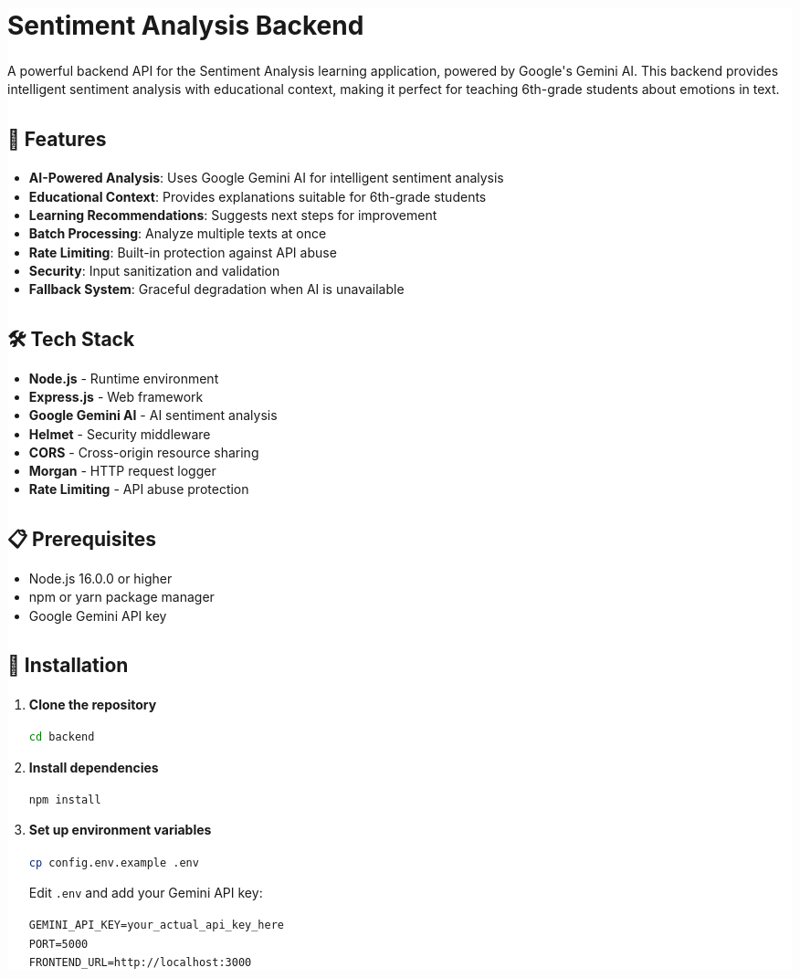 # Sentiment Analysis Backend

A powerful backend API for the Sentiment Analysis learning application, powered by Google's Gemini AI. This backend provides intelligent sentiment analysis with educational context, making it perfect for teaching 6th-grade students about emotions in text.

## 🚀 Features

- **AI-Powered Analysis**: Uses Google Gemini AI for intelligent sentiment analysis
- **Educational Context**: Provides explanations suitable for 6th-grade students
- **Learning Recommendations**: Suggests next steps for improvement
- **Batch Processing**: Analyze multiple texts at once
- **Rate Limiting**: Built-in protection against API abuse
- **Security**: Input sanitization and validation
- **Fallback System**: Graceful degradation when AI is unavailable

## 🛠️ Tech Stack

- **Node.js** - Runtime environment
- **Express.js** - Web framework
- **Google Gemini AI** - AI sentiment analysis
- **Helmet** - Security middleware
- **CORS** - Cross-origin resource sharing
- **Morgan** - HTTP request logger
- **Rate Limiting** - API abuse protection

## 📋 Prerequisites

- Node.js 16.0.0 or higher
- npm or yarn package manager
- Google Gemini API key

## 🔧 Installation

1. **Clone the repository**
   ```bash
   cd backend
   ```

2. **Install dependencies**
   ```bash
   npm install
   ```

3. **Set up environment variables**
   ```bash
   cp config.env.example .env
   ```
   
   Edit `.env` and add your Gemini API key:
   ```env
   GEMINI_API_KEY=your_actual_api_key_here
   PORT=5000
   FRONTEND_URL=http://localhost:3000
   ```
